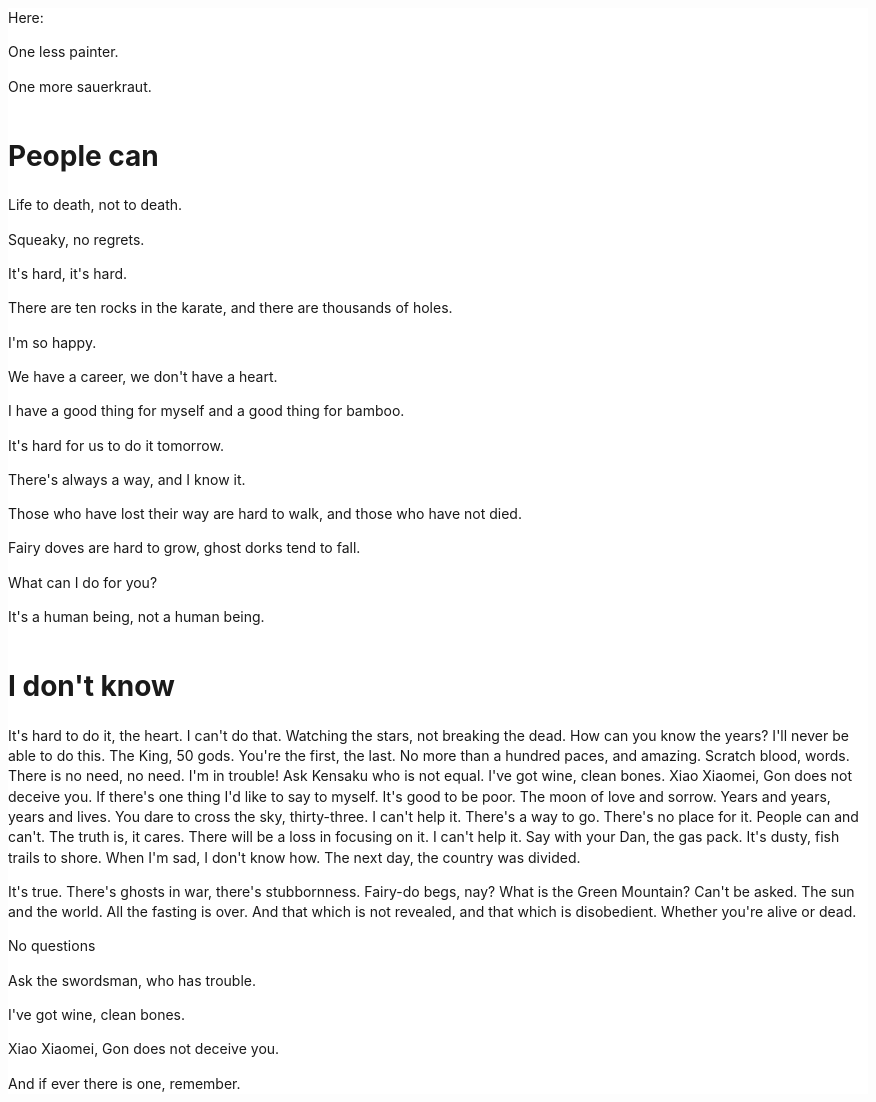 Here:

One less painter.

One more sauerkraut.

# People can #

Life to death, not to death.

Squeaky, no regrets.

It's hard, it's hard.

There are ten rocks in the karate, and there are thousands of holes.

I'm so happy.

We have a career, we don't have a heart.

I have a good thing for myself and a good thing for bamboo.

It's hard for us to do it tomorrow.

There's always a way, and I know it.

Those who have lost their way are hard to walk, and those who have not died.

Fairy doves are hard to grow, ghost dorks tend to fall.

What can I do for you?

It's a human being, not a human being.

# I don't know

It's hard to do it, the heart. I can't do that. Watching the stars, not breaking the dead. How can you know the years? I'll never be able to do this. The King, 50 gods. You're the first, the last. No more than a hundred paces, and amazing. Scratch blood, words. There is no need, no need. I'm in trouble! Ask Kensaku who is not equal. I've got wine, clean bones. Xiao Xiaomei, Gon does not deceive you. If there's one thing I'd like to say to myself. It's good to be poor. The moon of love and sorrow. Years and years, years and lives. You dare to cross the sky, thirty-three. I can't help it. There's a way to go. There's no place for it. People can and can't. The truth is, it cares. There will be a loss in focusing on it. I can't help it. Say with your Dan, the gas pack. It's dusty, fish trails to shore. When I'm sad, I don't know how. The next day, the country was divided.

It's true. There's ghosts in war, there's stubbornness. Fairy-do begs, nay? What is the Green Mountain? Can't be asked. The sun and the world. All the fasting is over. And that which is not revealed, and that which is disobedient. Whether you're alive or dead.

No questions

Ask the swordsman, who has trouble.

I've got wine, clean bones.

Xiao Xiaomei, Gon does not deceive you.

And if ever there is one, remember.
